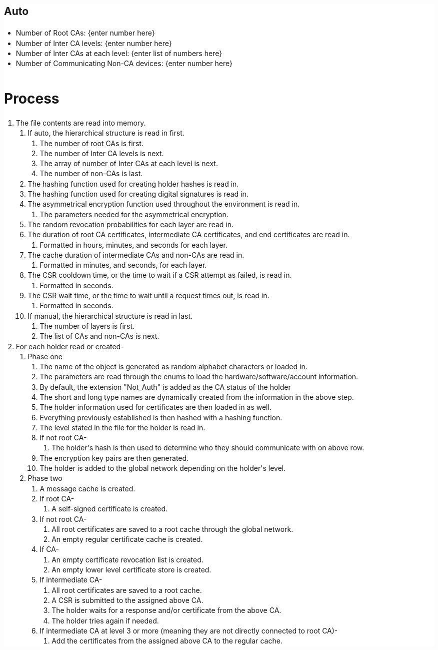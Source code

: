 ## Auto

* Number of Root CAs: {enter number here}
* Number of Inter CA levels: {enter number here}
* Number of Inter CAs at each level: {enter list of numbers here}
* Number of Communicating Non-CA devices: {enter number here}

# Process

1) The file contents are read into memory.
   1) If auto, the hierarchical structure is read in first.
      1) The number of root CAs is first.
      2) The number of Inter CA levels is next.
      3) The array of number of Inter CAs at each level is next.
      4) The number of non-CAs is last.
   2) The hashing function used for creating holder hashes is read in.
   3) The hashing function used for creating digital signatures is read in.
   4) The asymmetrical encryption function used throughout the environment is read in.
      1) The parameters needed for the asymmetrical encryption.
   5) The random revocation probabilities for each layer are read in.
   6) The duration of root CA certificates, intermediate CA certificates, and end certificates are read in. 
      1) Formatted in hours, minutes, and seconds for each layer.
   7) The cache duration of intermediate CAs and non-CAs are read in.
      1) Formatted in minutes, and seconds, for each layer.
   8) The CSR cooldown time, or the time to wait if a CSR attempt as failed, is read in.
      1) Formatted in seconds.
   9) The CSR wait time, or the time to wait until a request times out, is read in.
      1) Formatted in seconds.
   10) If manual, the hierarchical structure is read in last.
       1) The number of layers is first.
       2) The list of CAs and non-CAs is next.
2) For each holder read or created-
   1) Phase one
      1) The name of the object is generated as random alphabet characters or loaded in.
      2) The parameters are read through the enums to load the hardware/software/account information.
      3) By default, the extension "Not_Auth" is added as the CA status of the holder
      4) The short and long type names are dynamically created from the information in the above step.
      5) The holder information used for certificates are then loaded in as well.
      6) Everything previously established is then hashed with a hashing function.
      7) The level stated in the file for the holder is read in.
      8) If not root CA-
         1) The holder's hash is then used to determine who they should communicate with on above row.
      9) The encryption key pairs are then generated.
      10) The holder is added to the global network depending on the holder's level.
   2) Phase two
      1) A message cache is created.
      2) If root CA-
         1) A self-signed certificate is created.
      3) If not root CA-
         1) All root certificates are saved to a root cache through the global network.
         2) An empty regular certificate cache is created.
      4) If CA-
         1) An empty certificate revocation list is created.
         2) An empty lower level certificate store is created.
      5) If intermediate CA-
         1) All root certificates are saved to a root cache.
         2) A CSR is submitted to the assigned above CA.
         3) The holder waits for a response and/or certificate from the above CA.
         4) The holder tries again if needed.
      6) If intermediate CA at level 3 or more (meaning they are not directly connected to root CA)-
         1) Add the certificates from the assigned above CA to the regular cache.